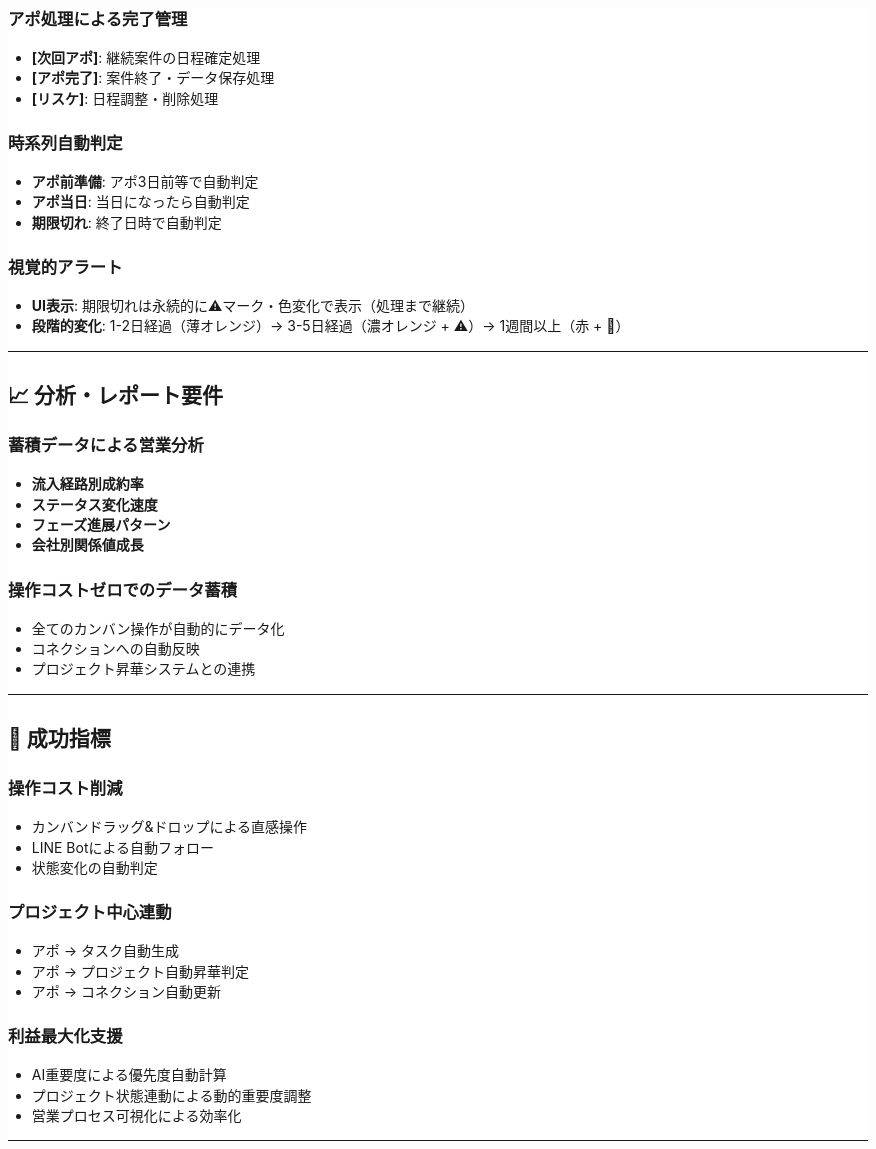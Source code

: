 ### **アポ処理による完了管理**
- **[次回アポ]**: 継続案件の日程確定処理
- **[アポ完了]**: 案件終了・データ保存処理
- **[リスケ]**: 日程調整・削除処理

### **時系列自動判定**
- **アポ前準備**: アポ3日前等で自動判定
- **アポ当日**: 当日になったら自動判定  
- **期限切れ**: 終了日時で自動判定

### **視覚的アラート**
- **UI表示**: 期限切れは永続的に⚠マーク・色変化で表示（処理まで継続）
- **段階的変化**: 1-2日経過（薄オレンジ）→ 3-5日経過（濃オレンジ + ⚠️）→ 1週間以上（赤 + 🚨）

---

## 📈 分析・レポート要件

### **蓄積データによる営業分析**
- **流入経路別成約率**
- **ステータス変化速度**  
- **フェーズ進展パターン**
- **会社別関係値成長**

### **操作コストゼロでのデータ蓄積**
- 全てのカンバン操作が自動的にデータ化
- コネクションへの自動反映
- プロジェクト昇華システムとの連携

---

## 🎯 成功指標

### **操作コスト削減**
- カンバンドラッグ&ドロップによる直感操作
- LINE Botによる自動フォロー
- 状態変化の自動判定

### **プロジェクト中心連動**
- アポ → タスク自動生成
- アポ → プロジェクト自動昇華判定
- アポ → コネクション自動更新

### **利益最大化支援**
- AI重要度による優先度自動計算
- プロジェクト状態連動による動的重要度調整
- 営業プロセス可視化による効率化

---